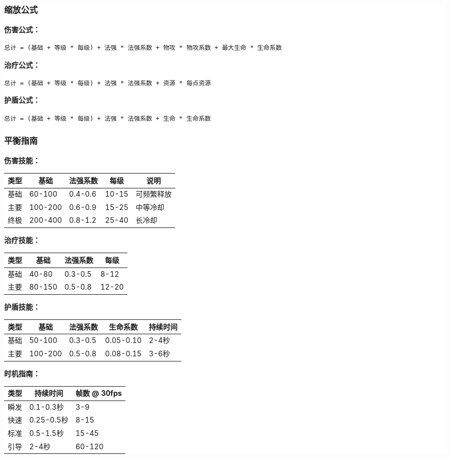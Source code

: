 ### 缩放公式

**伤害公式：**
```
总计 = (基础 + 等级 * 每级) + 法强 * 法强系数 + 物攻 * 物攻系数 + 最大生命 * 生命系数
```

**治疗公式：**
```
总计 = (基础 + 等级 * 每级) + 法强 * 法强系数 + 资源 * 每点资源
```

**护盾公式：**
```
总计 = (基础 + 等级 * 每级) + 法强 * 法强系数 + 生命 * 生命系数
```

### 平衡指南

**伤害技能：**

| 类型 | 基础 | 法强系数 | 每级 | 说明 |
|------|------|----------|------|------|
| 基础 | 60-100 | 0.4-0.6 | 10-15 | 可频繁释放 |
| 主要 | 100-200 | 0.6-0.9 | 15-25 | 中等冷却 |
| 终极 | 200-400 | 0.8-1.2 | 25-40 | 长冷却 |

**治疗技能：**

| 类型 | 基础 | 法强系数 | 每级 |
|------|------|----------|------|
| 基础 | 40-80 | 0.3-0.5 | 8-12 |
| 主要 | 80-150 | 0.5-0.8 | 12-20 |

**护盾技能：**

| 类型 | 基础 | 法强系数 | 生命系数 | 持续时间 |
|------|------|----------|----------|----------|
| 基础 | 50-100 | 0.3-0.5 | 0.05-0.10 | 2-4秒 |
| 主要 | 100-200 | 0.5-0.8 | 0.08-0.15 | 3-6秒 |

**时机指南：**

| 类型 | 持续时间 | 帧数 @ 30fps |
|------|----------|--------------|
| 瞬发 | 0.1-0.3秒 | 3-9 |
| 快速 | 0.25-0.5秒 | 8-15 |
| 标准 | 0.5-1.5秒 | 15-45 |
| 引导 | 2-4秒 | 60-120 |
